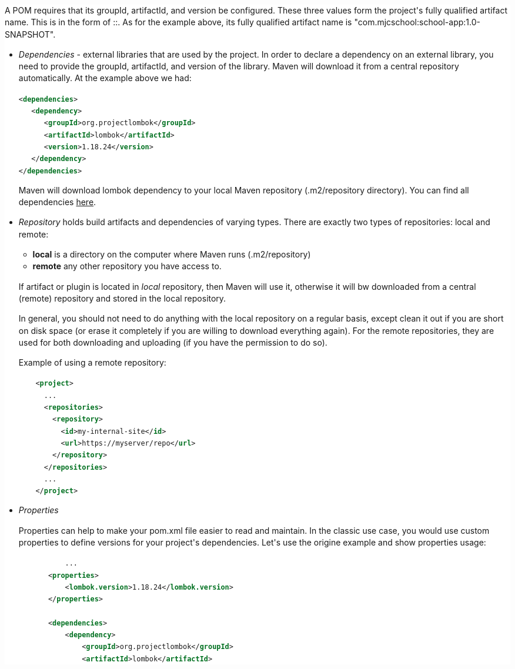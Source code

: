   A POM requires that its groupId, artifactId, and version be configured. These three values form the project's fully qualified artifact name.
  This is in the form of <groupId>:<artifactId>:<version>. As for the example above, its fully qualified artifact name is "com.mjcschool:school-app:1.0-SNAPSHOT".

+ *Dependencies* - external libraries that are used by the project. In order to declare a dependency on an external library, you need to provide the groupId, artifactId, and
  version of the library. Maven will download it from a central repository automatically.
  At the example above we had:
  ```xml 
  <dependencies>
     <dependency>
        <groupId>org.projectlombok</groupId>
        <artifactId>lombok</artifactId>
        <version>1.18.24</version>
     </dependency>
  </dependencies>                      
  ```

  Maven will download lombok dependency to your local Maven repository (.m2/repository directory). You can find all dependencies [here](https://mvnrepository.com).

+ *Repository* holds build artifacts and dependencies of varying types. There are exactly two types of repositories: local and remote:
    + **local**  is a directory on the computer where Maven runs (.m2/repository)
    + **remote** any other repository you have access to.

  If artifact or plugin is located in *local* repository, then Maven will use it, otherwise it will bw downloaded from a central (remote) repository and stored in the local
  repository.

  In general, you should not need to do anything with the local repository on a regular basis, except clean it out if you are short on disk space (or erase it completely if you are
  willing to download everything again).
  For the remote repositories, they are used for both downloading and uploading (if you have the permission to do so).

  Example of using a remote repository:
     ```xml
         <project>
           ...
           <repositories>
             <repository>
               <id>my-internal-site</id>
               <url>https://myserver/repo</url>
             </repository>
           </repositories>
           ...
         </project>
     ```


+ *Properties*

  Properties can help to make your pom.xml file easier to read and maintain. In the classic use case, you would use custom properties to define versions for your project's
  dependencies.
  Let's use the origine example and show properties usage:
  ```xml
             ...
         <properties>
             <lombok.version>1.18.24</lombok.version>
         </properties>
         
         <dependencies>
             <dependency>
                 <groupId>org.projectlombok</groupId>
                 <artifactId>lombok</artifactId>
  ```